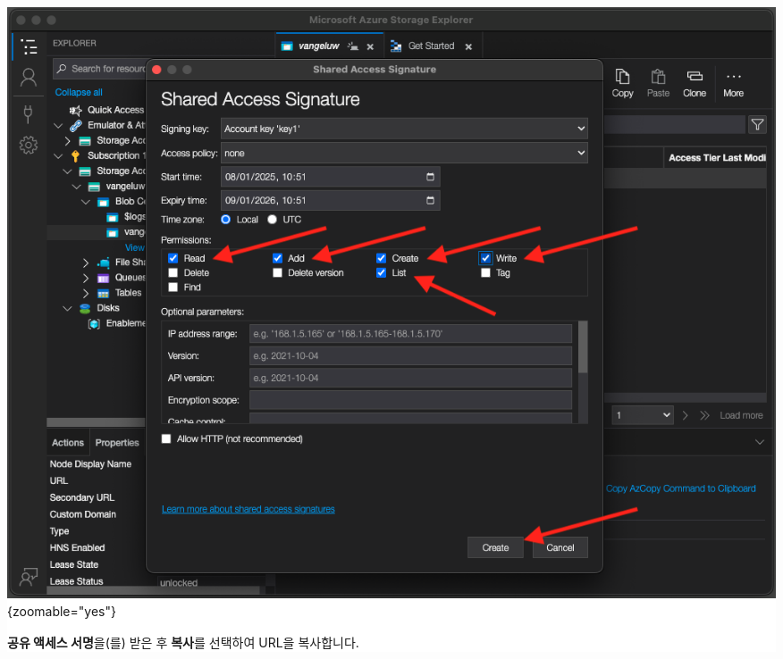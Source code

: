 ![Azure 저장소](./images/az28.png){zoomable="yes"}

**공유 액세스 서명**&#x200B;을(를) 받은 후 **복사**&#x200B;를 선택하여 URL을 복사합니다.
